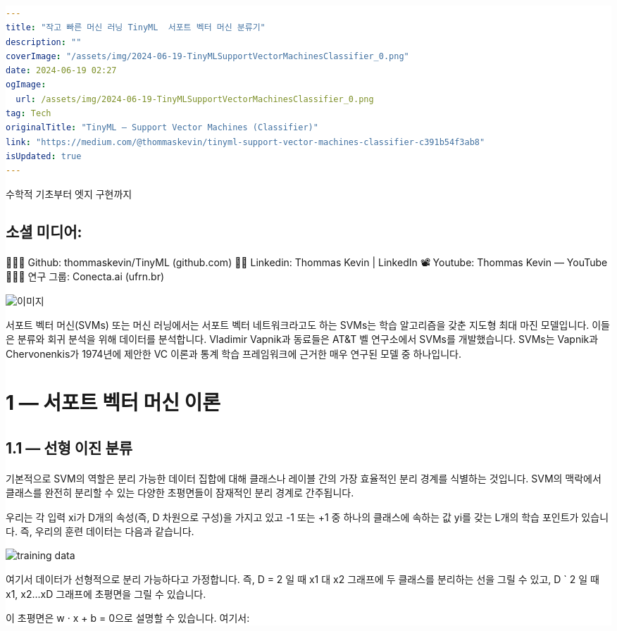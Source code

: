 ```yaml
---
title: "작고 빠른 머신 러닝 TinyML  서포트 벡터 머신 분류기"
description: ""
coverImage: "/assets/img/2024-06-19-TinyMLSupportVectorMachinesClassifier_0.png"
date: 2024-06-19 02:27
ogImage:
  url: /assets/img/2024-06-19-TinyMLSupportVectorMachinesClassifier_0.png
tag: Tech
originalTitle: "TinyML — Support Vector Machines (Classifier)"
link: "https://medium.com/@thommaskevin/tinyml-support-vector-machines-classifier-c391b54f3ab8"
isUpdated: true
---
```


수학적 기초부터 엣지 구현까지

## 소셜 미디어:

👨🏽‍💻 Github: thommaskevin/TinyML (github.com)
👷🏾 Linkedin: Thommas Kevin | LinkedIn
📽 Youtube: Thommas Kevin — YouTube
👨🏻‍🏫 연구 그룹: Conecta.ai (ufrn.br)

![이미지](/assets/img/2024-06-19-TinyMLSupportVectorMachinesClassifier_0.png)

<div class="content-ad"></div>

서포트 벡터 머신(SVMs) 또는 머신 러닝에서는 서포트 벡터 네트워크라고도 하는 SVMs는 학습 알고리즘을 갖춘 지도형 최대 마진 모델입니다. 이들은 분류와 회귀 분석을 위해 데이터를 분석합니다. Vladimir Vapnik과 동료들은 AT&T 벨 연구소에서 SVMs를 개발했습니다. SVMs는 Vapnik과 Chervonenkis가 1974년에 제안한 VC 이론과 통계 학습 프레임워크에 근거한 매우 연구된 모델 중 하나입니다.

# 1 — 서포트 벡터 머신 이론

## 1.1 — 선형 이진 분류

기본적으로 SVM의 역할은 분리 가능한 데이터 집합에 대해 클래스나 레이블 간의 가장 효율적인 분리 경계를 식별하는 것입니다. SVM의 맥락에서 클래스를 완전히 분리할 수 있는 다양한 초평면들이 잠재적인 분리 경계로 간주됩니다.

<div class="content-ad"></div>

우리는 각 입력 xi가 D개의 속성(즉, D 차원으로 구성)을 가지고 있고 -1 또는 +1 중 하나의 클래스에 속하는 값 yi를 갖는 L개의 학습 포인트가 있습니다. 즉, 우리의 훈련 데이터는 다음과 같습니다.

![training data](/assets/img/2024-06-19-TinyMLSupportVectorMachinesClassifier_1.png)

여기서 데이터가 선형적으로 분리 가능하다고 가정합니다. 즉, D = 2 일 때 x1 대 x2 그래프에 두 클래스를 분리하는 선을 그릴 수 있고, D ` 2 일 때 x1, x2...xD 그래프에 초평면을 그릴 수 있습니다.

이 초평면은 w · x + b = 0으로 설명할 수 있습니다. 여기서:

<div class="content-ad"></div>
